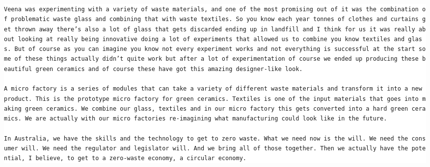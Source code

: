 ```
Veena was experimenting with a variety of waste materials, and one of the most promising out of it was the combination of problematic waste glass and combining that with waste textiles. So you know each year tonnes of clothes and curtains get thrown away there’s also a lot of glass that gets discarded ending up in landfill and I think for us it was really about looking at really being innovative doing a lot of experiments that allowed us to combine you know textiles and glass. But of course as you can imagine you know not every experiment works and not everything is successful at the start some of these things actually didn’t quite work but after a lot of experimentation of course we ended up producing these beautiful green ceramics and of course these have got this amazing designer-like look.

A micro factory is a series of modules that can take a variety of different waste materials and transform it into a new product. This is the prototype micro factory for green ceramics. Textiles is one of the input materials that goes into making green ceramics. We combine our glass, textiles and in our micro factory this gets converted into a hard green ceramics. We are actually with our micro factories re-imagining what manufacturing could look like in the future.

In Australia, we have the skills and the technology to get to zero waste. What we need now is the will. We need the consumer will. We need the regulator and legislator will. And we bring all of those together. Then we actually have the potential, I believe, to get to a zero-waste economy, a circular economy.

```